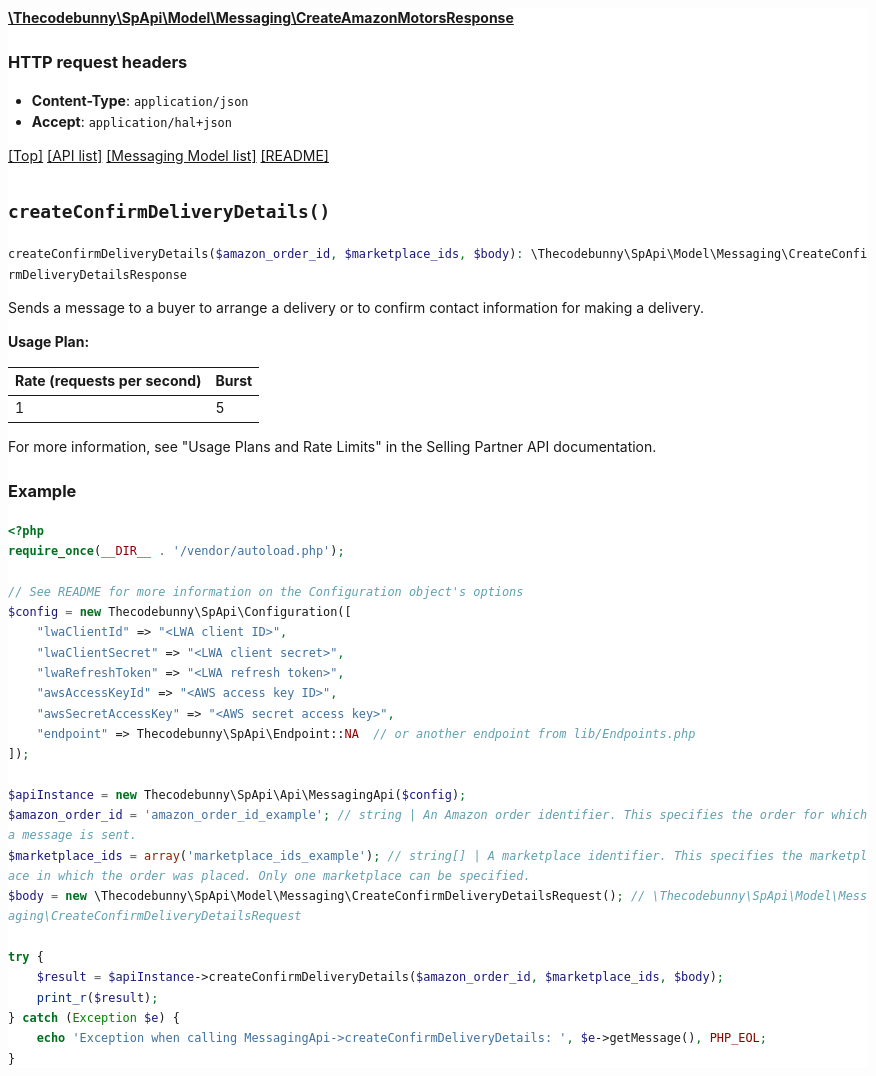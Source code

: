 [**\Thecodebunny\SpApi\Model\Messaging\CreateAmazonMotorsResponse**](../Model/Messaging/CreateAmazonMotorsResponse.md)

### HTTP request headers

- **Content-Type**: `application/json`
- **Accept**: `application/hal+json`

[[Top]](#) [[API list]](../)
[[Messaging Model list]](../Model/Messaging)
[[README]](../../README.md)

## `createConfirmDeliveryDetails()`

```php
createConfirmDeliveryDetails($amazon_order_id, $marketplace_ids, $body): \Thecodebunny\SpApi\Model\Messaging\CreateConfirmDeliveryDetailsResponse
```



Sends a message to a buyer to arrange a delivery or to confirm contact information for making a delivery.

**Usage Plan:**

| Rate (requests per second) | Burst |
| ---- | ---- |
| 1 | 5 |

For more information, see \"Usage Plans and Rate Limits\" in the Selling Partner API documentation.

### Example

```php
<?php
require_once(__DIR__ . '/vendor/autoload.php');

// See README for more information on the Configuration object's options
$config = new Thecodebunny\SpApi\Configuration([
    "lwaClientId" => "<LWA client ID>",
    "lwaClientSecret" => "<LWA client secret>",
    "lwaRefreshToken" => "<LWA refresh token>",
    "awsAccessKeyId" => "<AWS access key ID>",
    "awsSecretAccessKey" => "<AWS secret access key>",
    "endpoint" => Thecodebunny\SpApi\Endpoint::NA  // or another endpoint from lib/Endpoints.php
]);

$apiInstance = new Thecodebunny\SpApi\Api\MessagingApi($config);
$amazon_order_id = 'amazon_order_id_example'; // string | An Amazon order identifier. This specifies the order for which a message is sent.
$marketplace_ids = array('marketplace_ids_example'); // string[] | A marketplace identifier. This specifies the marketplace in which the order was placed. Only one marketplace can be specified.
$body = new \Thecodebunny\SpApi\Model\Messaging\CreateConfirmDeliveryDetailsRequest(); // \Thecodebunny\SpApi\Model\Messaging\CreateConfirmDeliveryDetailsRequest

try {
    $result = $apiInstance->createConfirmDeliveryDetails($amazon_order_id, $marketplace_ids, $body);
    print_r($result);
} catch (Exception $e) {
    echo 'Exception when calling MessagingApi->createConfirmDeliveryDetails: ', $e->getMessage(), PHP_EOL;
}
```
